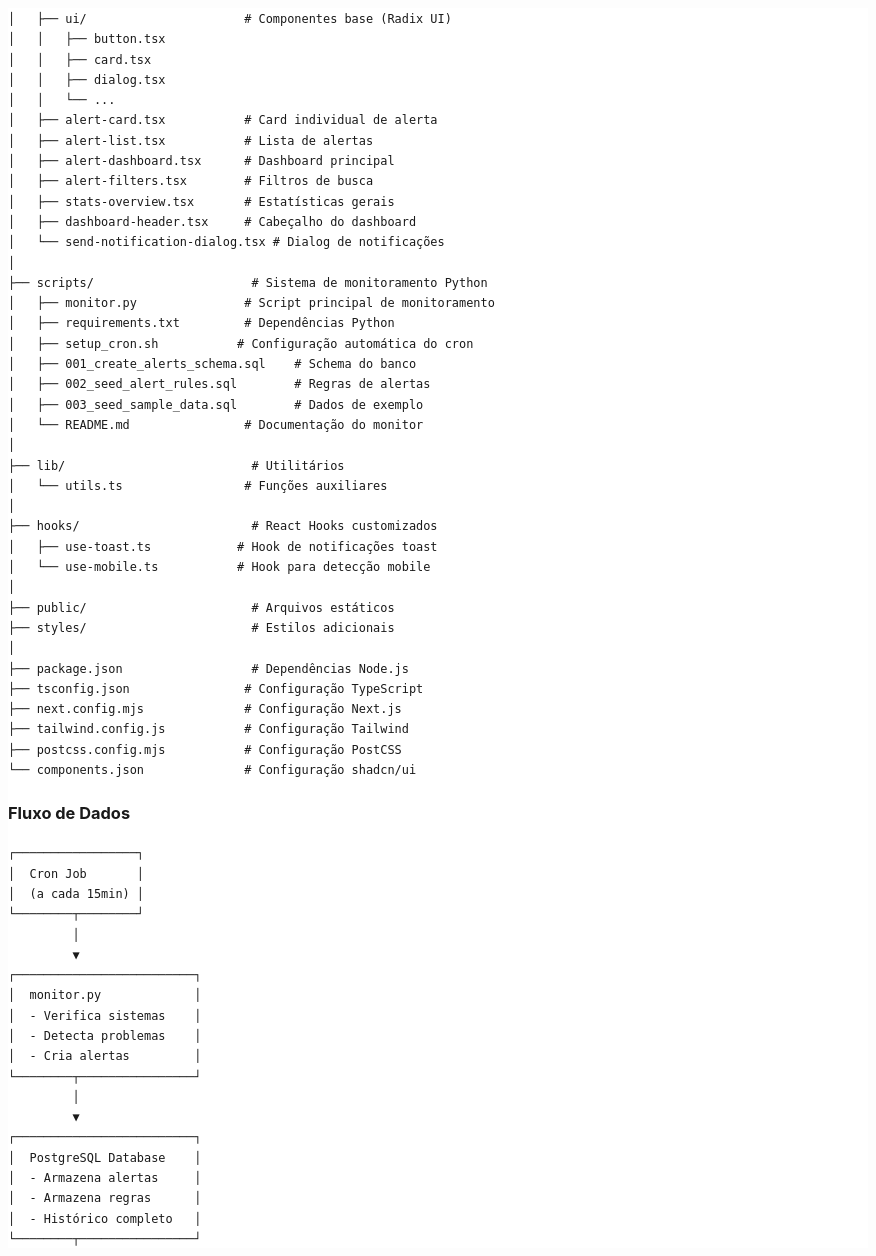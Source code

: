 ```
│   ├── ui/                      # Componentes base (Radix UI)
│   │   ├── button.tsx
│   │   ├── card.tsx
│   │   ├── dialog.tsx
│   │   └── ...
│   ├── alert-card.tsx           # Card individual de alerta
│   ├── alert-list.tsx           # Lista de alertas
│   ├── alert-dashboard.tsx      # Dashboard principal
│   ├── alert-filters.tsx        # Filtros de busca
│   ├── stats-overview.tsx       # Estatísticas gerais
│   ├── dashboard-header.tsx     # Cabeçalho do dashboard
│   └── send-notification-dialog.tsx # Dialog de notificações
│
├── scripts/                      # Sistema de monitoramento Python
│   ├── monitor.py               # Script principal de monitoramento
│   ├── requirements.txt         # Dependências Python
│   ├── setup_cron.sh           # Configuração automática do cron
│   ├── 001_create_alerts_schema.sql    # Schema do banco
│   ├── 002_seed_alert_rules.sql        # Regras de alertas
│   ├── 003_seed_sample_data.sql        # Dados de exemplo
│   └── README.md                # Documentação do monitor
│
├── lib/                          # Utilitários
│   └── utils.ts                 # Funções auxiliares
│
├── hooks/                        # React Hooks customizados
│   ├── use-toast.ts            # Hook de notificações toast
│   └── use-mobile.ts           # Hook para detecção mobile
│
├── public/                       # Arquivos estáticos
├── styles/                       # Estilos adicionais
│
├── package.json                  # Dependências Node.js
├── tsconfig.json                # Configuração TypeScript
├── next.config.mjs              # Configuração Next.js
├── tailwind.config.js           # Configuração Tailwind
├── postcss.config.mjs           # Configuração PostCSS
└── components.json              # Configuração shadcn/ui
```

### Fluxo de Dados

```
┌─────────────────┐
│  Cron Job       │
│  (a cada 15min) │
└────────┬────────┘
         │
         ▼
┌─────────────────────────┐
│  monitor.py             │
│  - Verifica sistemas    │
│  - Detecta problemas    │
│  - Cria alertas         │
└────────┬────────────────┘
         │
         ▼
┌─────────────────────────┐
│  PostgreSQL Database    │
│  - Armazena alertas     │
│  - Armazena regras      │
│  - Histórico completo   │
└────────┬────────────────┘
```